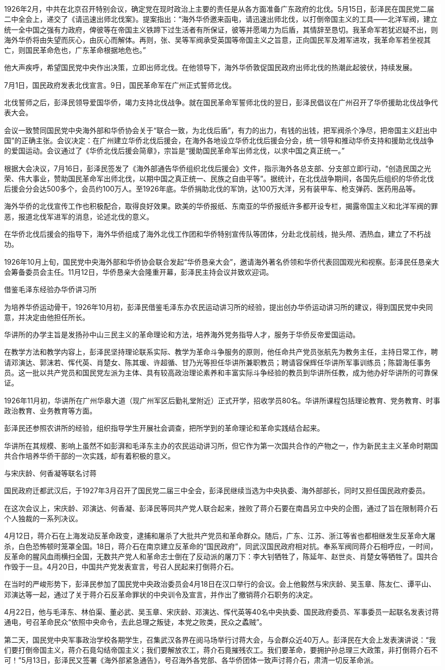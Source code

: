 
1926年2月，中共在北京召开特别会议，确定党在现时政治上主要的责任是从各方面准备广东政府的北伐。5月15日，彭泽民在国民党二届二中全会上，递交了《请迅速出师北伐案》。提案指出：“海外华侨邀来函电，请迅速出师北伐，以打倒帝国主义的工具——北洋军阀，建立统一全中国之强有力政府，俾彼等在帝国主义铁蹄下过生活者有所保证，彼等并愿竭力为后盾，其情辞至恳切。我革命军若犹迟疑不出，则海外华侨将由失望而灰心，由灰心而解体。再则，张、吴等军阀承受英国等帝国主义之旨意，正向国民军及湘军进攻，我革命军若坐视其亡，则国民革命危也，广东革命根据地危也。”

他大声疾呼，希望国民党中央作出决策，立即出师北伐。在他领导下，海外华侨敦促国民政府出师北伐的热潮此起彼伏，持续发展。

7月1日，国民政府发表北伐宣言。9日，国民革命军在广州正式誓师北伐。

北伐誓师之后，彭泽民领导爱国华侨，竭力支持北伐战争。就在国民革命军誓师北伐的翌日，彭泽民倡议在广州召开了华侨援助北伐战争代表大会。


会议一致赞同国民党中央海外部和华侨协会关于“联合一致，为北伐后盾”，有力的出力，有钱的出钱，把军阀杀个净尽，把帝国主义赶出中国”的正确主张。会议决定：在广州建立华侨北伐后援会，在海外各地设立华侨北伐后援会分会，统一领导和推动华侨支持和援助北伐战争的爱国运动。会议通过了《华侨北伐后援会简章》，宗旨是“援助国民革命军出师北伐，以求中国之真正统一。”


根据大会决议，7月16日，彭泽民签发了《海外部通告华侨组织北伐后援会》文件，指示海外各总支部、分支部立即行动，“创造民国之光荣、伟大事业，赞助国民革命军出师北伐，以期中国之真正统一、民族之自由平等”。据统计，在北伐战争期间，各国先后组织的华侨北伐后援会分会达500多个，会员约100万人。至1926年底。华侨捐助北伐的军饷，达100万大洋，另有装甲车、枪支弹药、医药用品等。


海外华侨的北伐宣传工作也积极配合，取得良好效果。欧美的华侨报纸、东南亚的华侨报纸许多都开设专栏，揭露帝国主义和北洋军阀的罪恶，报道北伐军进军的消息，论述北伐的意义。

在华侨北伐后援会的指导下，海外华侨组成了海外北伐工作团和华侨特别宣传队等团体，分赴北伐前线，抛头颅、洒热血，建立了不朽战功。


1926年10月上旬，国民党中央海外部和华侨协会联合发起“华侨恳亲大会”，邀请海外著名侨领和华侨代表回国观光和视察。彭泽民任恳亲大会筹备委员会主任。11月12日，华侨恳亲大会隆重开幕，彭泽民主持会议并致欢迎词。

借鉴毛泽东经验办华侨讲习所

为培养华侨运动骨干，1926年10月初，彭泽民借鉴毛泽东办农民运动讲习所的经验，提出创办华侨运动讲习所的建议，得到国民党中央同意，并决定由他担任所长。

华讲所的办学主旨是发扬孙中山三民主义的革命理论和方法，培养海外党务指导人才，服务于华侨反帝爱国运动。


在教学方法和教学内容上，彭泽民坚持理论联系实际、教学为革命斗争服务的原则，他任命共产党员张航先为教务主任，主持日常工作，聘请邓演达、郭沫若、恽代英、肖楚女、陈其瑗、许超循、甘乃光等担任华讲所兼职教员；聘请容保辉任华讲所军事训练员；陈碧海任事务员。这一批以共产党员和国民党左派为主体、具有较高政治理论素养和丰富实际斗争经验的教员到华讲所任教，成为他办好华讲所的可靠保证。

1926年11月初，华讲所在广州华皋大道（现广州军区后勤礼堂附近）正式开学，招收学员80名。华讲所课程包括理论教育、党务教育、时事政治教育、业务教育等方面。

彭泽民还参照农讲所的经验，组织指导学生开展社会调查，把所学到的革命理论和革命实践结合起来。


华讲所在其规模、影响上虽然不如彭湃和毛泽东主办的农民运动讲习所，但它作为第一次国共合作的产物之一，作为新民主主义革命时期国共合作培养华侨干部的一次实践，却有着积极的意义。

与宋庆龄、何香凝等联名讨蒋

国民政府迁都武汉后，于1927年3月召开了国民党二届三中全会，彭泽民继续当选为中央执委、海外部部长，同时又担任国民政府委员。

在这次会议上，宋庆龄、邓演达、何香凝、彭泽民等同共产党人联合起来，挫败了蒋介石要在南昌另立中央的企图，通过了旨在限制蒋介石个人独裁的一系列决议。


4月12日，蒋介石在上海发动反革命政变，逮捕和屠杀了大批共产党员和革命群众。随后，广东、江苏、浙江等省也都相继发生反革命大屠杀，白色恐怖顿时笼罩全国。18日，蒋介石在南京建立反革命的“国民政府”，同武汉国民政府相对抗。奉系军阀同蒋介石相呼应，一时间，反革命的腥风血雨横扫全国，无数共产党人和革命志士倒在了反动派的屠刀下：李大钊牺牲了，陈延年、赵世炎、肖楚女等牺牲了。国共合作毁于一旦。4月20日，中国共产党发表宣言，号召人民起来打倒蒋介石。


在当时的严峻形势下，彭泽民参加了国民党中央政治委员会4月18日在汉口举行的会议。会上他毅然与宋庆龄、吴玉章、陈友仁、谭平山、邓演达等一起，通过了关于蒋介石反革命罪状的中央训令及宣言，并作出了撤销蒋介石职务的决定。


4月22日，他与毛泽东、林伯渠、董必武、吴玉章、宋庆龄、邓演达、恽代英等40名中央执委、国民政府委员、军事委员一起联名发表讨蒋通电，号召革命民众“依照中央命令，去此总理之叛徒，本党之败类，民众之蟊贼”。


第二天，国民党中央军事政治学校各期学生，召集武汉各界在阅马场举行讨蒋大会，与会群众近40万人。彭泽民在大会上发表演讲说：“我们要打倒帝国主义，蒋介石竟勾结帝国主义；我们要解放农工，蒋介石竟摧残农工。我们要革命，要拥护孙总理三大政策，非打倒蒋介石不可！”5月13日，彭泽民又签署《海外部紧急通告》，号召海外各党部、各华侨团体一致声讨蒋介石，肃清一切反革命派。
